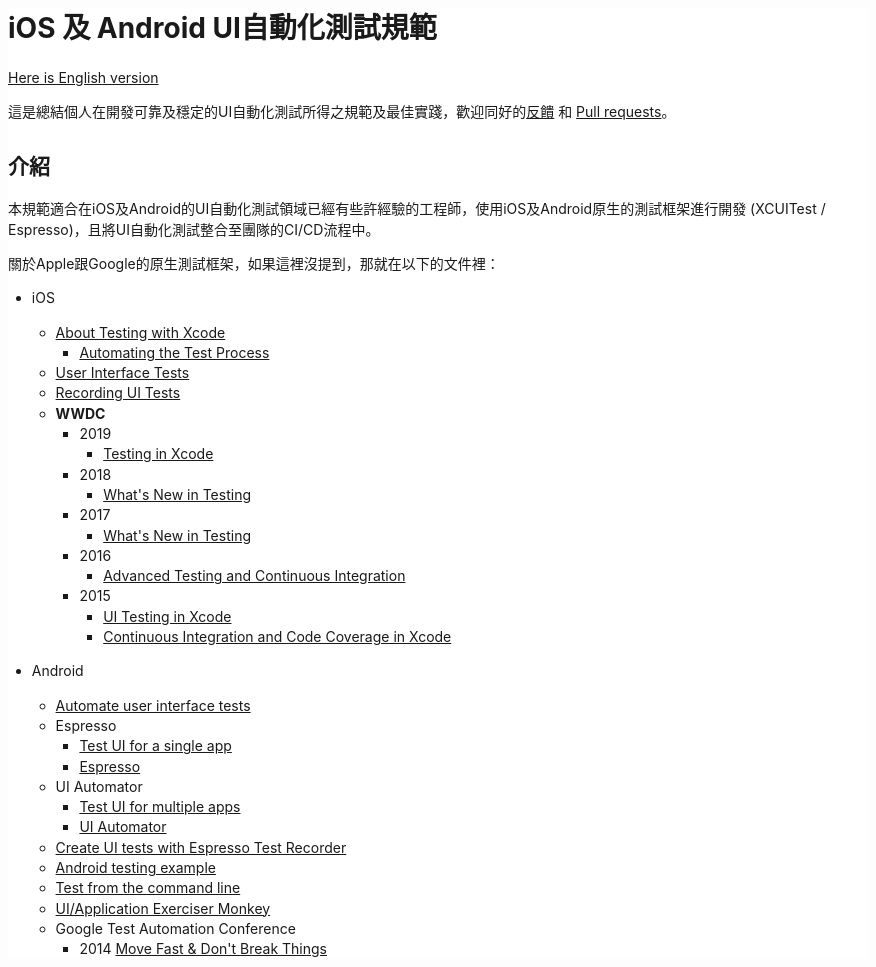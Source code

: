 # iOS 及 Android UI自動化測試規範

[Here is English version](https://github.com/hayasilin/ios-android-ui-automation-tests-guide/blob/master/README.md)

這是總結個人在開發可靠及穩定的UI自動化測試所得之規範及最佳實踐，歡迎同好的[反饋](https://github.com/hayasilin/ios-android-ui-automation-tests-guide/issues) 和 [Pull requests](https://github.com/hayasilin/ios-android-ui-automation-tests-guide/pulls)。

## 介紹

本規範適合在iOS及Android的UI自動化測試領域已經有些許經驗的工程師，使用iOS及Android原生的測試框架進行開發 (XCUITest / Espresso)，且將UI自動化測試整合至團隊的CI/CD流程中。

關於Apple跟Google的原生測試框架，如果這裡沒提到，那就在以下的文件裡：
- iOS
  - [About Testing with Xcode](https://developer.apple.com/library/archive/documentation/DeveloperTools/Conceptual/testing_with_xcode/chapters/01-introduction.html)
    - [Automating the Test Process](https://developer.apple.com/library/archive/documentation/DeveloperTools/Conceptual/testing_with_xcode/chapters/08-automation.html)
  - [User Interface Tests](https://developer.apple.com/documentation/xctest/user_interface_tests)
  - [Recording UI Tests](https://developer.apple.com/library/archive/documentation/ToolsLanguages/Conceptual/Xcode_Overview/RecordingUITests.html#//apple_ref/doc/uid/TP40010215-CH75-SW1)
  - **WWDC**
    - 2019
      - [Testing in Xcode](https://developer.apple.com/videos/play/wwdc2019/413/)
    - 2018
      - [What's New in Testing](https://developer.apple.com/videos/play/wwdc2018/403)
    - 2017
      - [What's New in Testing](https://developer.apple.com/videos/play/wwdc2017/409)
    - 2016
      - [Advanced Testing and Continuous Integration](https://developer.apple.com/videos/play/wwdc2016/409)
    - 2015
      - [UI Testing in Xcode](https://developer.apple.com/videos/play/wwdc2015/406)
      - [Continuous Integration and Code Coverage in Xcode](https://developer.apple.com/videos/play/wwdc2015/410/)

- Android
  - [Automate user interface tests](https://developer.android.com/training/testing/ui-testing)
  - Espresso
    - [Test UI for a single app](https://developer.android.com/training/testing/ui-testing/espresso-testing)
    - [Espresso](https://developer.android.com/training/testing/espresso)
  - UI Automator
    - [Test UI for multiple apps](https://developer.android.com/training/testing/ui-testing/uiautomator-testing.html)
    - [UI Automator](https://developer.android.com/training/testing/ui-automator)
  - [Create UI tests with Espresso Test Recorder](https://developer.android.com/studio/test/espresso-test-recorder)
  - [Android testing example](https://github.com/android/testing-samples)
  - [Test from the command line](https://developer.android.com/studio/test/command-line)
  - [UI/Application Exerciser Monkey](https://developer.android.com/studio/test/monkey)
  - Google Test Automation Conference
    - 2014 [Move Fast & Don't Break Things](https://docs.google.com/presentation/d/15gNk21rjer3xo-b1ZqyQVGebOp_aPvHU3YH7YnOMxtE/edit#slide=id.g3f5c82004_8611)
